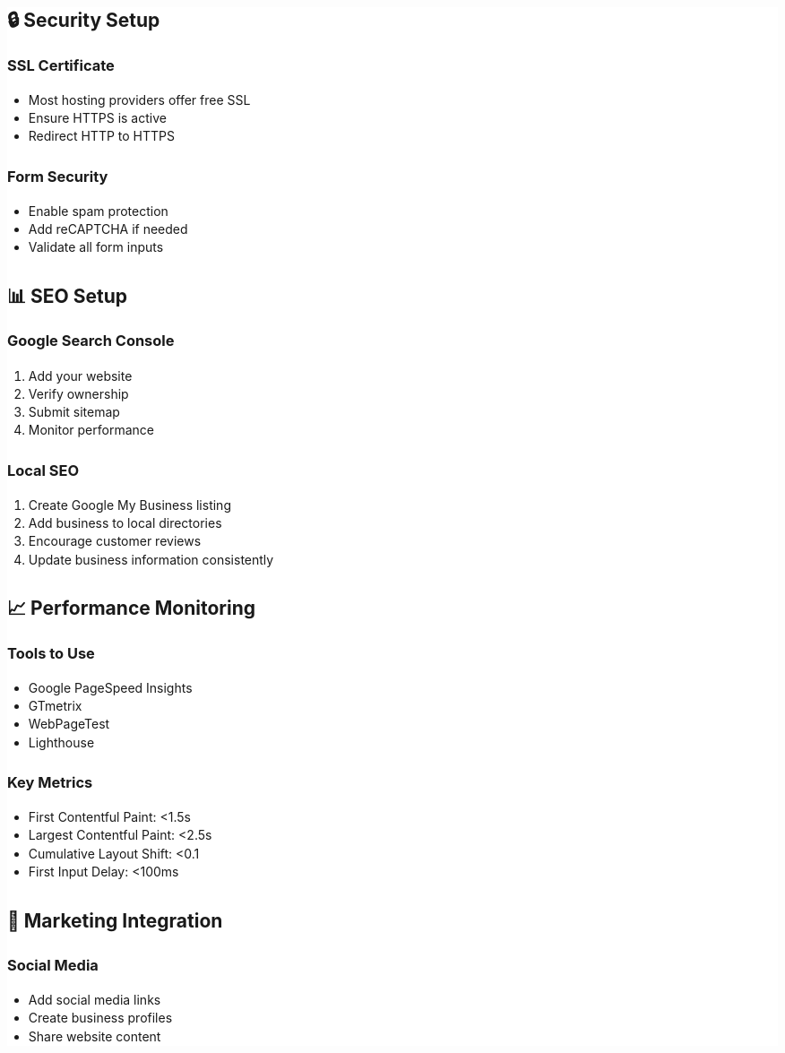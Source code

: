 ## 🔒 Security Setup

### SSL Certificate
- Most hosting providers offer free SSL
- Ensure HTTPS is active
- Redirect HTTP to HTTPS

### Form Security
- Enable spam protection
- Add reCAPTCHA if needed
- Validate all form inputs

## 📊 SEO Setup

### Google Search Console
1. Add your website
2. Verify ownership
3. Submit sitemap
4. Monitor performance

### Local SEO
1. Create Google My Business listing
2. Add business to local directories
3. Encourage customer reviews
4. Update business information consistently

## 📈 Performance Monitoring

### Tools to Use
- Google PageSpeed Insights
- GTmetrix
- WebPageTest
- Lighthouse

### Key Metrics
- First Contentful Paint: <1.5s
- Largest Contentful Paint: <2.5s
- Cumulative Layout Shift: <0.1
- First Input Delay: <100ms

## 🎯 Marketing Integration

### Social Media
- Add social media links
- Create business profiles
- Share website content

